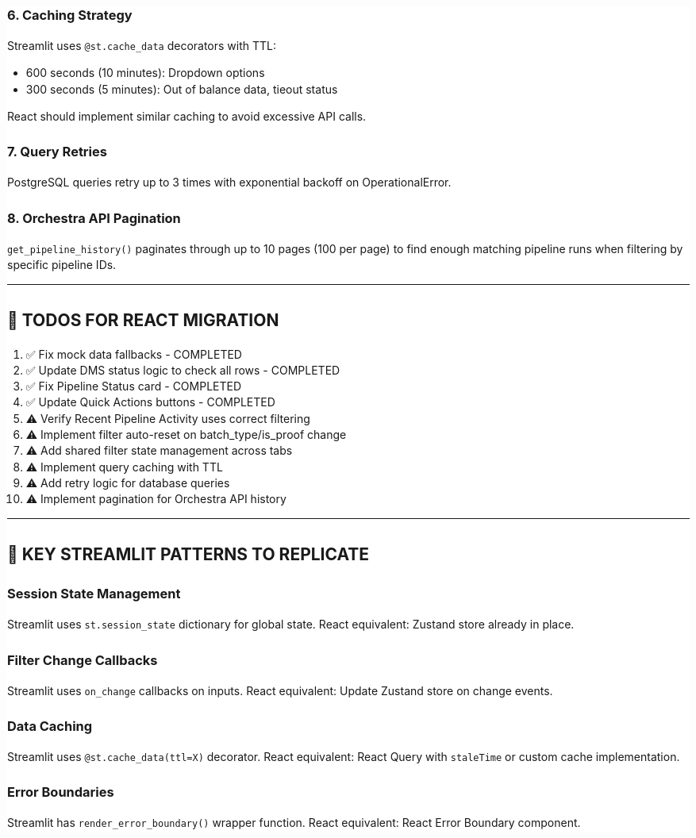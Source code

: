 ### 6. **Caching Strategy**
Streamlit uses `@st.cache_data` decorators with TTL:
- 600 seconds (10 minutes): Dropdown options
- 300 seconds (5 minutes): Out of balance data, tieout status

React should implement similar caching to avoid excessive API calls.

### 7. **Query Retries**
PostgreSQL queries retry up to 3 times with exponential backoff on OperationalError.

### 8. **Orchestra API Pagination**
`get_pipeline_history()` paginates through up to 10 pages (100 per page) to find enough matching pipeline runs when filtering by specific pipeline IDs.

---

## 📝 TODOS FOR REACT MIGRATION

1. ✅ Fix mock data fallbacks - COMPLETED
2. ✅ Update DMS status logic to check all rows - COMPLETED
3. ✅ Fix Pipeline Status card - COMPLETED
4. ✅ Update Quick Actions buttons - COMPLETED
5. ⚠️ Verify Recent Pipeline Activity uses correct filtering
6. ⚠️ Implement filter auto-reset on batch_type/is_proof change
7. ⚠️ Add shared filter state management across tabs
8. ⚠️ Implement query caching with TTL
9. ⚠️ Add retry logic for database queries
10. ⚠️ Implement pagination for Orchestra API history

---

## 🔗 KEY STREAMLIT PATTERNS TO REPLICATE

### Session State Management
Streamlit uses `st.session_state` dictionary for global state. React equivalent: Zustand store already in place.

### Filter Change Callbacks
Streamlit uses `on_change` callbacks on inputs. React equivalent: Update Zustand store on change events.

### Data Caching
Streamlit uses `@st.cache_data(ttl=X)` decorator. React equivalent: React Query with `staleTime` or custom cache implementation.

### Error Boundaries
Streamlit has `render_error_boundary()` wrapper function. React equivalent: React Error Boundary component.
